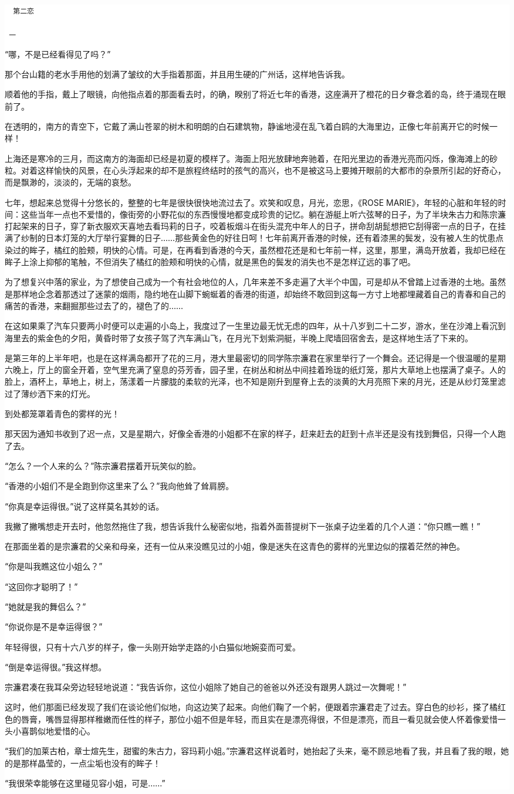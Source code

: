       第二恋 

     一

   “哪，不是已经看得见了吗？” 

   那个台山籍的老水手用他的划满了皱纹的大手指着那面，并且用生硬的广州话，这样地告诉我。 

   顺着他的手指，戴上了眼镜，向他指点着的那面看去时，的确，睽别了将近七年的香港，这座满开了橙花的日夕眷念着的岛，终于涌现在眼前了。 

   在透明的，南方的青空下，它戴了满山苍翠的树木和明朗的白石建筑物，静谧地浸在乱飞着白鸥的大海里边，正像七年前离开它的时候一样！ 

   上海还是寒冷的三月，而这南方的海面却已经是初夏的模样了。海面上阳光放肆地奔驰着，在阳光里边的香港光亮而闪烁，像海滩上的砂粒。对着这样愉快的风景，在心头浮起来的却不是旅程终结时的孩气的高兴，也不是被这马上要摊开眼前的大都市的杂景所引起的好奇心，而是飘渺的，淡淡的，无端的哀愁。 

   七年，想起来总觉得十分悠长的，整整的七年是很快很快地流过去了。欢笑和叹息，月光，恋思，《ROSE MARIE》，年轻的心脏和年轻的时间：这些当年一点也不爱惜的，像街旁的小野花似的东西慢慢地都变成珍贵的记忆。躺在游艇上听六弦琴的日子，为了半块朱古力和陈宗濂打起架来的日子，穿了新衣服欢天喜地去看玛莉的日子，咬着板烟斗在街头混充中年人的日子，拼命刮胡髭想把它刮得密一点的日子，在挂满了纱制的日本灯笼的大厅举行宴舞的日子……那些黄金色的好往日呵！七年前离开香港的时候，还有着漆黑的鬓发，没有被人生的忧患点染过的眸子，橘红的脸颊，明快的心情。可是，在再看到香港的今天，虽然橙花还是和七年前一样，这里，那里，满岛开放着，我却已经在眸子上涂上抑郁的笔触，不但消失了橘红的脸颊和明快的心情，就是黑色的鬓发的消失也不是怎样辽远的事了吧。 

   为了想复兴中落的家业，为了想使自己成为一个有社会地位的人，几年来差不多走遍了大半个中国，可是却从不曾踏上过香港的土地。虽然是那样地企念着那透过了迷蒙的烟雨，隐约地在山脚下蜿蜒着的香港的街道，却始终不敢回到这每一方寸上地都埋藏着自己的青春和自己的痛苦的香港，来翻掘那些过去了的，褪色了的…… 

   在这如果乘了汽车只要两小时便可以走遍的小岛上，我度过了一生里边最无忧无虑的四年，从十八岁到二十二岁，游水，坐在沙滩上看沉到海里去的紫金色的夕阳，黄昏时带了女孩子驾了汽车满山飞，在月光下划紫洞艇，半晚上爬墙回宿舍去，是这样地生活了下来的。 

   是第三年的上半年吧，也是在这样满岛都开了花的三月，港大里最密切的同学陈宗濂君在家里举行了一个舞会。还记得是一个很温暖的星期六晚上，厅上的窗全开着，空气里充满了窒息的芬芳香，园子里，在树丛和树丛中间挂着玲珑的纸灯笼，那片大草地上也摆满了桌子。人的脸上，酒杯上，草地上，树上，荡漾着一片朦胧的柔软的光泽，也不知是刚升到屋脊上去的淡黄的大月亮照下来的月光，还是从纱灯笼里滤过了薄纱洒下来的灯光。 

   到处都笼罩着青色的雾样的光！ 

   那天因为通知书收到了迟一点，又是星期六，好像全香港的小姐都不在家的样子，赶来赶去的赶到十点半还是没有找到舞侣，只得一个人跑了去。 

   “怎么？一个人来的么？”陈宗濂君摆着开玩笑似的脸。 

   “香港的小姐们不是全跑到你这里来了么？”我向他耸了耸肩膀。 

   “你真是幸运得很。”说了这样莫名其妙的话。 

   我撇了撇嘴想走开去时，他忽然拖住了我，想告诉我什么秘密似地，指着外面菩提树下一张桌子边坐着的几个人道：“你只瞧一瞧！” 

   在那面坐着的是宗濂君的父亲和母亲，还有一位从来没瞧见过的小姐，像是迷失在这青色的雾样的光里边似的摆着茫然的神色。 

   “你是叫我瞧这位小姐么？” 

   “这回你才聪明了！” 

   “她就是我的舞侣么？” 

   “你说你是不是幸运得很？” 

   年轻得很，只有十六八岁的样子，像一头刚开始学走路的小白猫似地婉娈而可爱。 

   “倒是幸运得很。”我这样想。 

   宗濂君凑在我耳朵旁边轻轻地说道：“我告诉你，这位小姐除了她自己的爸爸以外还没有跟男人跳过一次舞呢！” 

   这时，他们那面已经发现了我们在谈论他们似地，向这边笑了起来。向他们鞠了一个躬，便跟着宗濂君走了过去。穿白色的纱衫，搽了橘红色的唇膏，嘴唇显得那样稚嫩而任性的样子，那位小姐不但是年轻，而且实在是漂亮得很，不但是漂亮，而且一看见就会使人怀着像爱惜一头小喜鹊似地爱惜的心。 

   “我们的加莱古柏，章士煊先生，甜蜜的朱古力，容玛莉小姐。”宗濂君这样说着时，她抬起了头来，毫不顾忌地看了我，并且看了我的眼，她的是那样晶莹的，一点尘垢也没有的眸子！ 

   “我很荣幸能够在这里碰见容小姐，可是……” 
